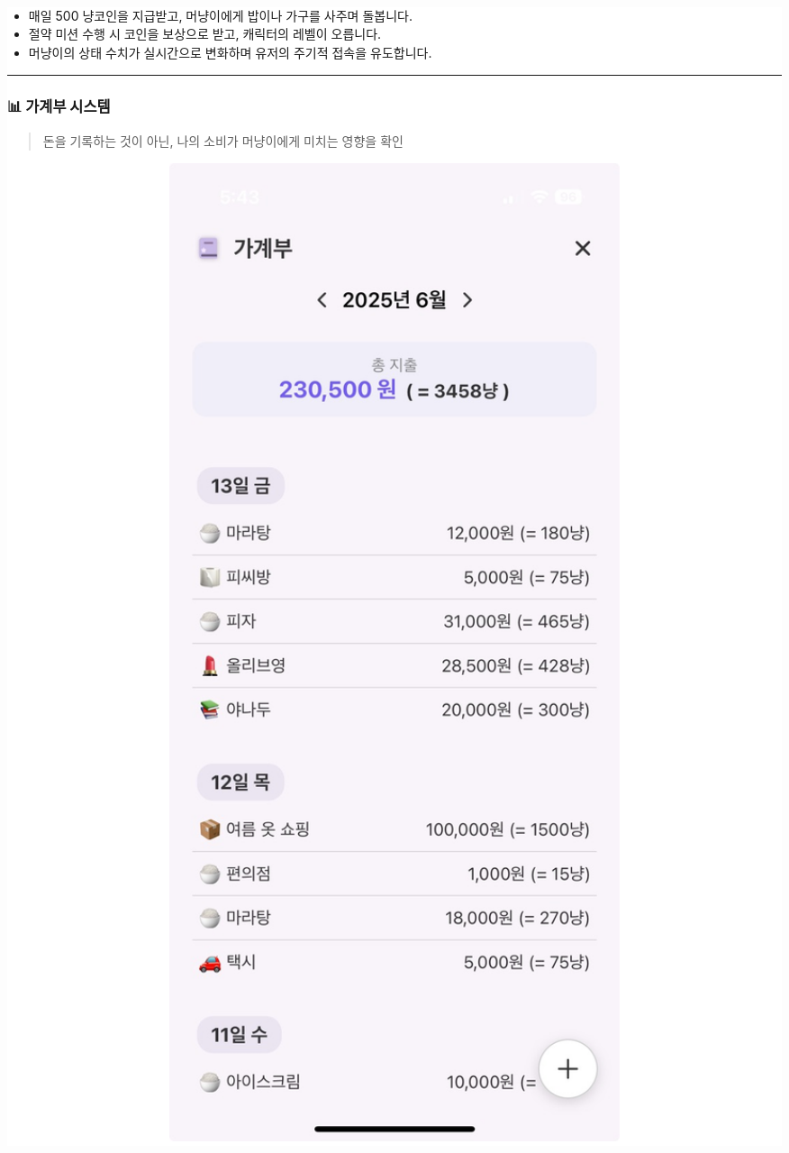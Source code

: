 - 매일 500 냥코인을 지급받고, 머냥이에게 밥이나 가구를 사주며 돌봅니다.
- 절약 미션 수행 시 코인을 보상으로 받고, 캐릭터의 레벨이 오릅니다.
- 머냥이의 상태 수치가 실시간으로 변화하며 유저의 주기적 접속을 유도합니다.

---

### 📊 가계부 시스템

> 돈을 기록하는 것이 아닌, 나의 소비가 머냥이에게 미치는 영향을 확인

<div align="center">
  <img width="500" alt="가계부1" src="/src/main/java/com/jhworld/catcash/asset/budget.jpeg">